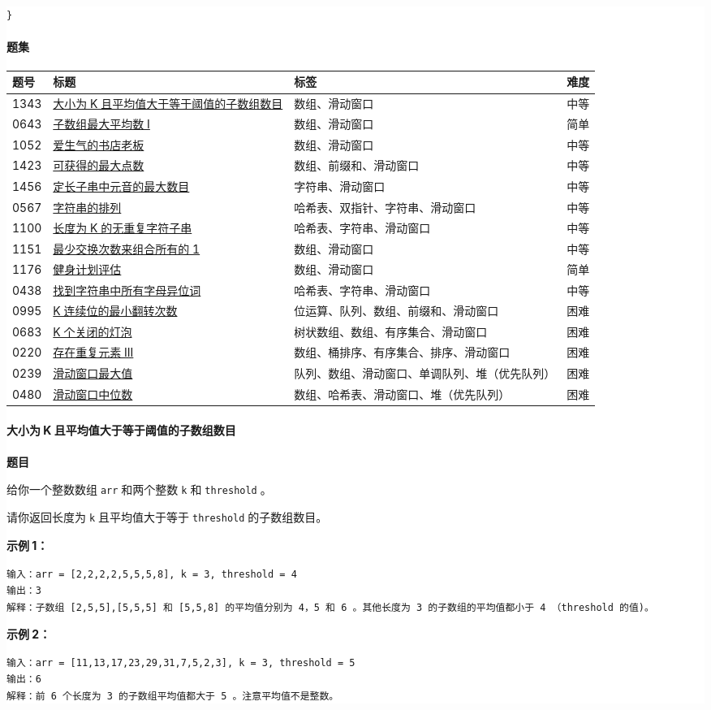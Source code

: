 ```javascript
}  
```



#### **题集**

| 题号 | 标题                                                         | 标签                                           | 难度 |
| :--- | :----------------------------------------------------------- | :--------------------------------------------- | :--- |
| 1343 | [大小为 K 且平均值大于等于阈值的子数组数目](https://leetcode.cn/problems/number-of-sub-arrays-of-size-k-and-average-greater-than-or-equal-to-threshold/) | 数组、滑动窗口                                 | 中等 |
| 0643 | [子数组最大平均数 I](https://leetcode.cn/problems/maximum-average-subarray-i/) | 数组、滑动窗口                                 | 简单 |
| 1052 | [爱生气的书店老板](https://leetcode.cn/problems/grumpy-bookstore-owner/) | 数组、滑动窗口                                 | 中等 |
| 1423 | [可获得的最大点数](https://leetcode.cn/problems/maximum-points-you-can-obtain-from-cards/) | 数组、前缀和、滑动窗口                         | 中等 |
| 1456 | [定长子串中元音的最大数目](https://leetcode.cn/problems/maximum-number-of-vowels-in-a-substring-of-given-length/) | 字符串、滑动窗口                               | 中等 |
| 0567 | [字符串的排列](https://leetcode.cn/problems/permutation-in-string/) | 哈希表、双指针、字符串、滑动窗口               | 中等 |
| 1100 | [长度为 K 的无重复字符子串](https://leetcode.cn/problems/find-k-length-substrings-with-no-repeated-characters/) | 哈希表、字符串、滑动窗口                       | 中等 |
| 1151 | [最少交换次数来组合所有的 1](https://leetcode.cn/problems/minimum-swaps-to-group-all-1s-together/) | 数组、滑动窗口                                 | 中等 |
| 1176 | [健身计划评估](https://leetcode.cn/problems/diet-plan-performance/) | 数组、滑动窗口                                 | 简单 |
| 0438 | [找到字符串中所有字母异位词](https://leetcode.cn/problems/find-all-anagrams-in-a-string/) | 哈希表、字符串、滑动窗口                       | 中等 |
| 0995 | [K 连续位的最小翻转次数](https://leetcode.cn/problems/minimum-number-of-k-consecutive-bit-flips/) | 位运算、队列、数组、前缀和、滑动窗口           | 困难 |
| 0683 | [K 个关闭的灯泡](https://leetcode.cn/problems/k-empty-slots/) | 树状数组、数组、有序集合、滑动窗口             | 困难 |
| 0220 | [存在重复元素 III](https://leetcode.cn/problems/contains-duplicate-iii/) | 数组、桶排序、有序集合、排序、滑动窗口         | 困难 |
| 0239 | [滑动窗口最大值](https://leetcode.cn/problems/sliding-window-maximum/) | 队列、数组、滑动窗口、单调队列、堆（优先队列） | 困难 |
| 0480 | [滑动窗口中位数](https://leetcode.cn/problems/sliding-window-median/) | 数组、哈希表、滑动窗口、堆（优先队列）         | 困难 |



#### 大小为 K 且平均值大于等于阈值的子数组数目

**题目**

给你一个整数数组 `arr` 和两个整数 `k` 和 `threshold` 。

请你返回长度为 `k` 且平均值大于等于 `threshold` 的子数组数目。

**示例 1：**

```
输入：arr = [2,2,2,2,5,5,5,8], k = 3, threshold = 4
输出：3
解释：子数组 [2,5,5],[5,5,5] 和 [5,5,8] 的平均值分别为 4，5 和 6 。其他长度为 3 的子数组的平均值都小于 4 （threshold 的值)。
```

**示例 2：**

```
输入：arr = [11,13,17,23,29,31,7,5,2,3], k = 3, threshold = 5
输出：6
解释：前 6 个长度为 3 的子数组平均值都大于 5 。注意平均值不是整数。
```
